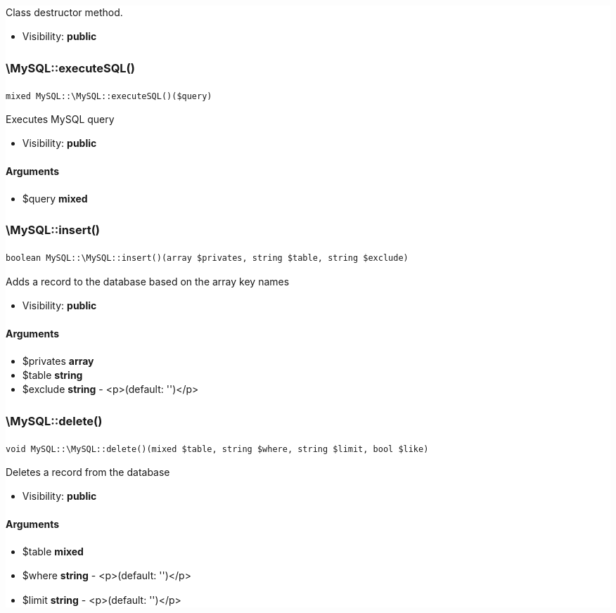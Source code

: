 Class destructor method.



* Visibility: **public**



### \MySQL::executeSQL()

```
mixed MySQL::\MySQL::executeSQL()($query)
```

Executes MySQL query



* Visibility: **public**

#### Arguments

* $query **mixed**



### \MySQL::insert()

```
boolean MySQL::\MySQL::insert()(array $privates, string $table, string $exclude)
```

Adds a record to the database based on the array key names



* Visibility: **public**

#### Arguments

* $privates **array**
* $table **string**
* $exclude **string** - &lt;p&gt;(default: &#039;&#039;)&lt;/p&gt;




### \MySQL::delete()

```
void MySQL::\MySQL::delete()(mixed $table, string $where, string $limit, bool $like)
```

Deletes a record from the database



* Visibility: **public**

#### Arguments

* $table **mixed**
* $where **string** - &lt;p&gt;(default: &#039;&#039;)&lt;/p&gt;

* $limit **string** - &lt;p&gt;(default: &#039;&#039;)&lt;/p&gt;
